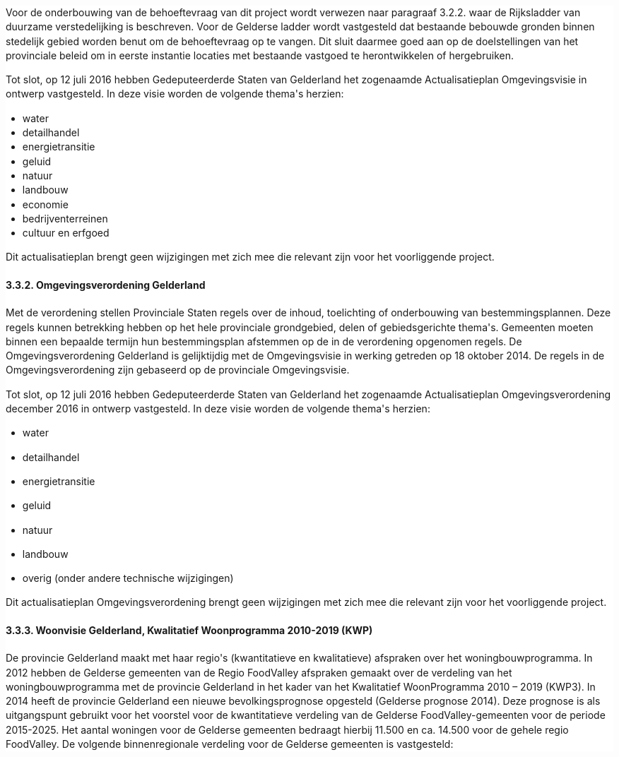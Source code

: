 Voor de onderbouwing van de behoeftevraag van dit project wordt verwezen naar paragraaf 3.2.2. waar de Rijksladder van duurzame verstedelijking is beschreven. Voor de Gelderse ladder wordt vastgesteld dat bestaande bebouwde gronden binnen stedelijk gebied worden benut om de behoeftevraag op te vangen. Dit sluit daarmee goed aan op de doelstellingen van het provinciale beleid om in eerste instantie locaties met bestaande vastgoed te herontwikkelen of hergebruiken.

Tot slot, op 12 juli 2016 hebben Gedeputeerderde Staten van Gelderland het zogenaamde Actualisatieplan Omgevingsvisie in ontwerp vastgesteld. In deze visie worden de volgende thema's herzien:

- water
- detailhandel
- energietransitie
- geluid
- natuur
- landbouw
- economie
- bedrijventerreinen
- cultuur en erfgoed

Dit actualisatieplan brengt geen wijzigingen met zich mee die relevant zijn voor het voorliggende project.

#### **3.3.2. Omgevingsverordening Gelderland**

Met de verordening stellen Provinciale Staten regels over de inhoud, toelichting of onderbouwing van bestemmingsplannen. Deze regels kunnen betrekking hebben op het hele provinciale grondgebied, delen of gebiedsgerichte thema's. Gemeenten moeten binnen een bepaalde termijn hun bestemmingsplan afstemmen op de in de verordening opgenomen regels. De Omgevingsverordening Gelderland is gelijktijdig met de Omgevingsvisie in werking getreden op 18 oktober 2014. De regels in de Omgevingsverordening zijn gebaseerd op de provinciale Omgevingsvisie.

Tot slot, op 12 juli 2016 hebben Gedeputeerderde Staten van Gelderland het zogenaamde Actualisatieplan Omgevingsverordening december 2016 in ontwerp vastgesteld. In deze visie worden de volgende thema's herzien:

- water
- detailhandel
- energietransitie
- geluid

- natuur
- landbouw
- overig (onder andere technische wijzigingen)

Dit actualisatieplan Omgevingsverordening brengt geen wijzigingen met zich mee die relevant zijn voor het voorliggende project.

#### **3.3.3. Woonvisie Gelderland, Kwalitatief Woonprogramma 2010-2019 (KWP)**

De provincie Gelderland maakt met haar regio's (kwantitatieve en kwalitatieve) afspraken over het woningbouwprogramma. In 2012 hebben de Gelderse gemeenten van de Regio FoodValley afspraken gemaakt over de verdeling van het woningbouwprogramma met de provincie Gelderland in het kader van het Kwalitatief WoonProgramma 2010 – 2019 (KWP3). In 2014 heeft de provincie Gelderland een nieuwe bevolkingsprognose opgesteld (Gelderse prognose 2014). Deze prognose is als uitgangspunt gebruikt voor het voorstel voor de kwantitatieve verdeling van de Gelderse FoodValley-gemeenten voor de periode 2015-2025. Het aantal woningen voor de Gelderse gemeenten bedraagt hierbij 11.500 en ca. 14.500 voor de gehele regio FoodValley. De volgende binnenregionale verdeling voor de Gelderse gemeenten is vastgesteld:
